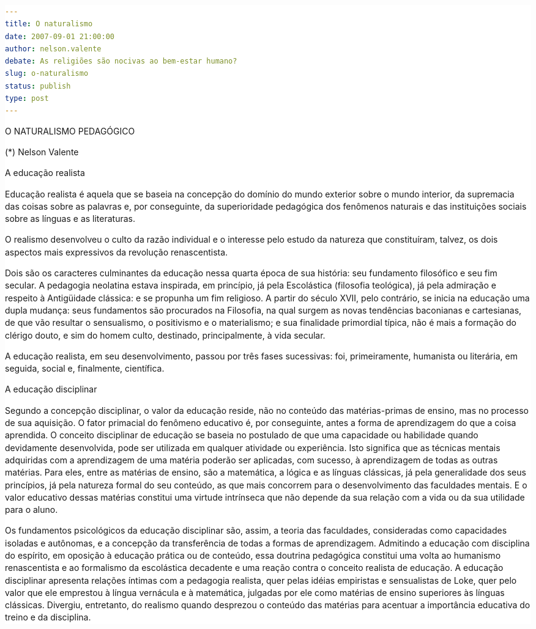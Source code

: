 ```yaml
---
title: O naturalismo
date: 2007-09-01 21:00:00
author: nelson.valente
debate: As religiões são nocivas ao bem-estar humano?
slug: o-naturalismo
status: publish 
type: post
---
```


O NATURALISMO PEDAGÓGICO  

 (\*) Nelson Valente  

A educação realista  

Educação realista é aquela que se baseia na concepção do domínio do mundo exterior sobre o mundo interior, da supremacia das coisas sobre as palavras e, por conseguinte, da superioridade pedagógica dos fenômenos naturais e das instituições sociais sobre as línguas e as literaturas.  

O realismo desenvolveu o culto da razão individual e o interesse pelo estudo da natureza que constituíram, talvez, os dois aspectos mais expressivos da revolução renascentista.  

Dois são os caracteres culminantes da educação nessa quarta época de sua história: seu fundamento filosófico e seu fim secular. A pedagogia neolatina estava inspirada, em princípio, já pela Escolástica (filosofia teológica), já pela admiração e respeito à Antigüidade clássica: e se propunha um fim religioso. A partir do século XVII, pelo contrário, se inicia na educação uma dupla mudança: seus fundamentos são procurados na Filosofia, na qual surgem as novas tendências baconianas e cartesianas, de que vão resultar o sensualismo, o positivismo e o materialismo; e sua finalidade primordial típica, não é mais a formação do clérigo douto, e sim do homem culto, destinado, principalmente, à vida secular.  

A educação realista, em seu desenvolvimento, passou por três fases sucessivas: foi, primeiramente, humanista ou literária, em seguida, social e, finalmente, científica.  

  

A educação disciplinar  

Segundo a concepção disciplinar, o valor da educação reside, não no conteúdo das matérias-primas de ensino, mas no processo de sua aquisição. O fator primacial do fenômeno educativo é, por conseguinte, antes a forma de aprendizagem do que a coisa aprendida. O conceito disciplinar de educação se baseia no postulado de que uma capacidade ou habilidade quando devidamente desenvolvida, pode ser utilizada em qualquer atividade ou experiência. Isto significa que as técnicas mentais adquiridas com a aprendizagem de uma matéria poderão ser aplicadas, com sucesso, à aprendizagem de todas as outras matérias. Para eles, entre as matérias de ensino, são a matemática, a lógica e as línguas clássicas, já pela generalidade dos seus princípios, já pela natureza formal do seu conteúdo, as que mais concorrem para o desenvolvimento das faculdades mentais. E o valor educativo dessas matérias constitui uma virtude intrínseca que não depende da sua relação com a vida ou da sua utilidade para o aluno.  

Os fundamentos psicológicos da educação disciplinar são, assim, a teoria das faculdades, consideradas como capacidades isoladas e autônomas, e a concepção da transferência de todas a formas de aprendizagem. Admitindo a educação com disciplina do espírito, em oposição à educação prática ou de conteúdo, essa doutrina pedagógica constitui uma volta ao humanismo renascentista e ao formalismo da escolástica decadente e uma reação contra o conceito realista de educação. A educação disciplinar apresenta relações íntimas com a pedagogia realista, quer pelas idéias empiristas e sensualistas de Loke, quer pelo valor que ele emprestou à língua vernácula e à matemática, julgadas por ele como matérias de ensino superiores às línguas clássicas. Divergiu, entretanto, do realismo quando desprezou o conteúdo das matérias para acentuar a importância educativa do treino e da disciplina.  
